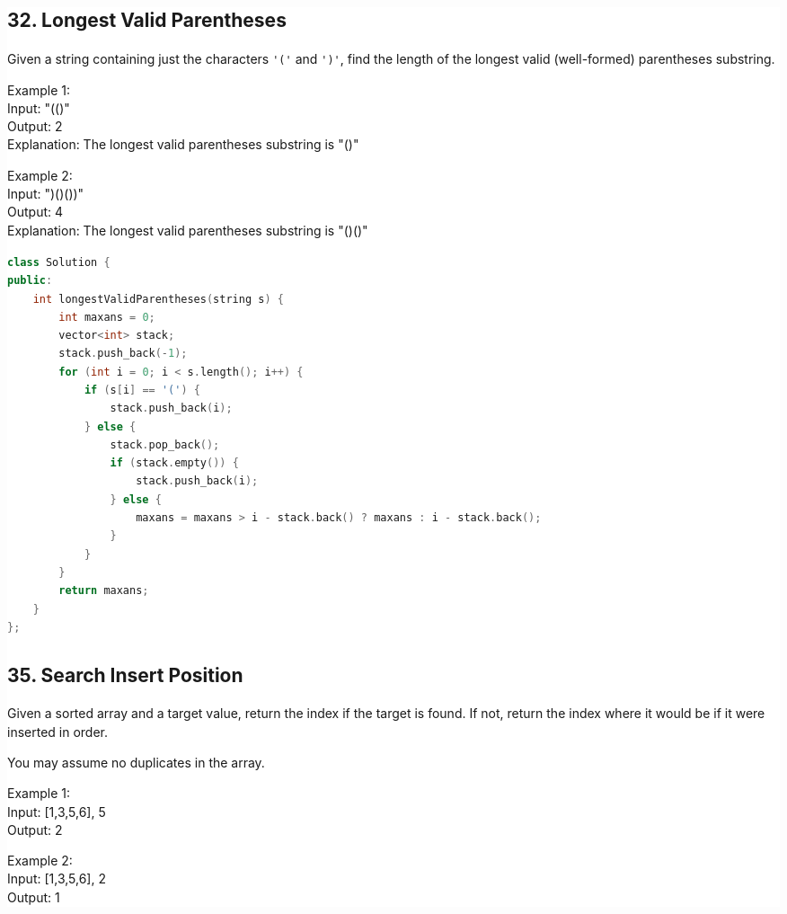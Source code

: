 ## 32. Longest Valid Parentheses

Given a string containing just the characters `'('` and `')'`, find the length of the longest valid (well-formed) parentheses substring.

Example 1:  
Input: "(()"  
Output: 2  
Explanation: The longest valid parentheses substring is "()"

Example 2:  
Input: ")()())"  
Output: 4  
Explanation: The longest valid parentheses substring is "()()"

```cpp
class Solution {
public:
    int longestValidParentheses(string s) {
        int maxans = 0;
        vector<int> stack;
        stack.push_back(-1);
        for (int i = 0; i < s.length(); i++) {
            if (s[i] == '(') {
                stack.push_back(i);
            } else {
                stack.pop_back();
                if (stack.empty()) {
                    stack.push_back(i);
                } else {
                    maxans = maxans > i - stack.back() ? maxans : i - stack.back();
                }
            }
        }
        return maxans;
    }
};
```

## 35. Search Insert Position

Given a sorted array and a target value, return the index if the target is found. If not, return the index where it would be if it were inserted in order.

You may assume no duplicates in the array.

Example 1:  
Input: [1,3,5,6], 5  
Output: 2

Example 2:  
Input: [1,3,5,6], 2  
Output: 1
